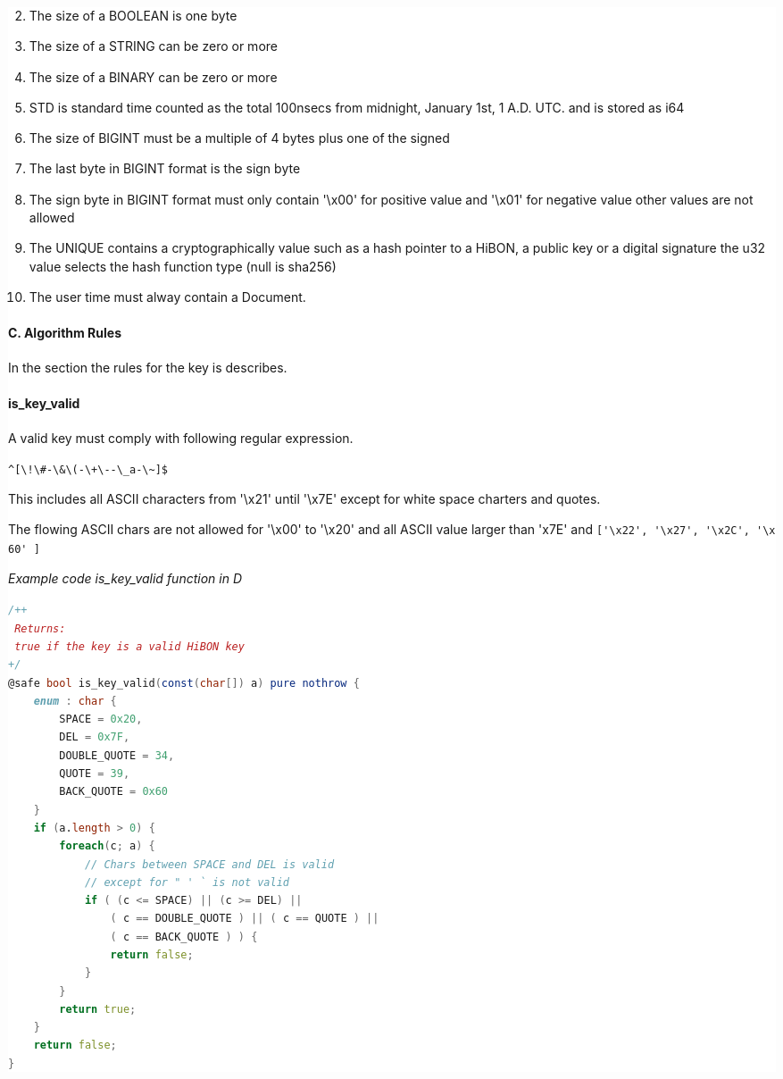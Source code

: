 2. The size of a BOOLEAN is one byte

3. The size of a STRING can be zero or more

4. The size of a BINARY can be zero or more

5. STD is standard time counted as the total 100nsecs from midnight, January 1st, 1 A.D. UTC. and is stored as i64

6. The size of BIGINT must be a multiple of 4 bytes plus one of the signed

8. The last byte in BIGINT format is the sign byte

9. The sign byte in BIGINT format must only contain '\x00' for positive value and '\x01' for negative value other values are not allowed

10. The UNIQUE contains a cryptographically value such as a hash pointer to a HiBON, a public key or a digital signature the u32 value selects the hash function type (null is sha256)

11. The user time must alway contain a Document.

    

#### C. Algorithm Rules

In the section the rules for the key is describes.

#### is_key_valid

A valid key must comply with following regular expression.

`^[\!\#-\&\(-\+\--\_a-\~]$`     

This includes all ASCII characters from '\x21' until '\x7E' except for white space charters and quotes.

The flowing ASCII chars are not allowed for '\x00' to '\x20' and all ASCII value larger than 'x7E' and `['\x22', '\x27', '\x2C', '\x60' ]`

 *Example code is_key_valid function in D*



```d
/++
 Returns:
 true if the key is a valid HiBON key
+/
@safe bool is_key_valid(const(char[]) a) pure nothrow {
    enum : char {
        SPACE = 0x20,
        DEL = 0x7F,
        DOUBLE_QUOTE = 34,
        QUOTE = 39,
        BACK_QUOTE = 0x60
    }
    if (a.length > 0) {
        foreach(c; a) {
            // Chars between SPACE and DEL is valid
            // except for " ' ` is not valid
            if ( (c <= SPACE) || (c >= DEL) ||
                ( c == DOUBLE_QUOTE ) || ( c == QUOTE ) ||
                ( c == BACK_QUOTE ) ) {
                return false;
            }
        }
        return true;
    }
    return false;
}
```
